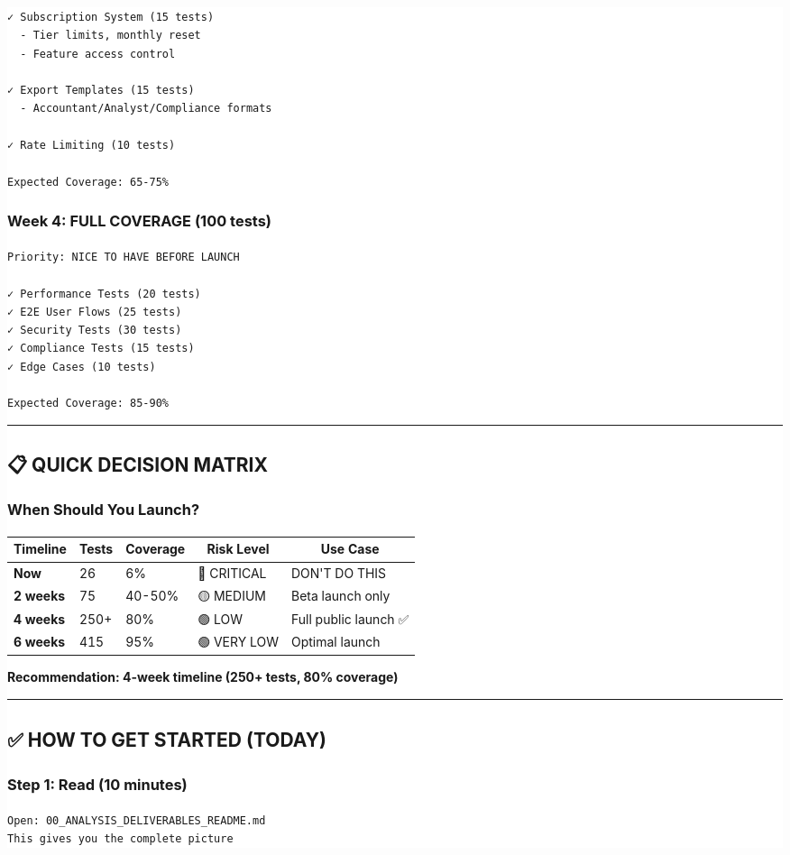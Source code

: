```
✓ Subscription System (15 tests)
  - Tier limits, monthly reset
  - Feature access control

✓ Export Templates (15 tests)
  - Accountant/Analyst/Compliance formats

✓ Rate Limiting (10 tests)

Expected Coverage: 65-75%
```

### Week 4: FULL COVERAGE (100 tests)
```
Priority: NICE TO HAVE BEFORE LAUNCH

✓ Performance Tests (20 tests)
✓ E2E User Flows (25 tests)
✓ Security Tests (30 tests)
✓ Compliance Tests (15 tests)
✓ Edge Cases (10 tests)

Expected Coverage: 85-90%
```

---

## 📋 QUICK DECISION MATRIX

### When Should You Launch?

| Timeline | Tests | Coverage | Risk Level | Use Case |
|----------|-------|----------|-----------|----------|
| **Now** | 26 | 6% | 🔴 CRITICAL | DON'T DO THIS |
| **2 weeks** | 75 | 40-50% | 🟡 MEDIUM | Beta launch only |
| **4 weeks** | 250+ | 80% | 🟢 LOW | Full public launch ✅ |
| **6 weeks** | 415 | 95% | 🟢 VERY LOW | Optimal launch |

**Recommendation: 4-week timeline (250+ tests, 80% coverage)**

---

## ✅ HOW TO GET STARTED (TODAY)

### Step 1: Read (10 minutes)
```
Open: 00_ANALYSIS_DELIVERABLES_README.md
This gives you the complete picture
```
